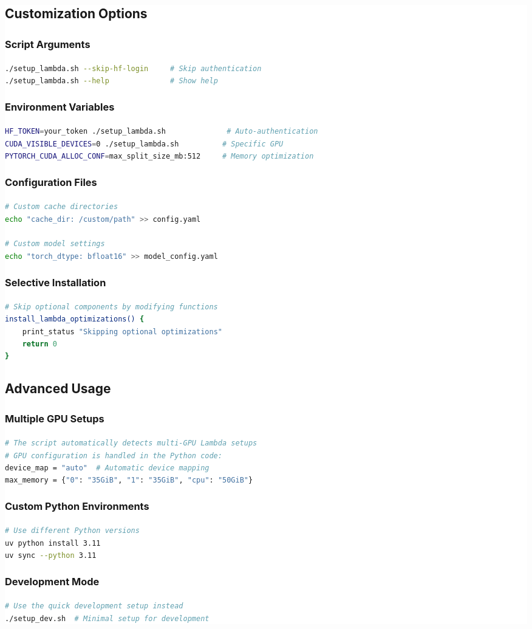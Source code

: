 ## Customization Options

### Script Arguments
```bash
./setup_lambda.sh --skip-hf-login     # Skip authentication
./setup_lambda.sh --help              # Show help
```

### Environment Variables
```bash
HF_TOKEN=your_token ./setup_lambda.sh              # Auto-authentication
CUDA_VISIBLE_DEVICES=0 ./setup_lambda.sh          # Specific GPU
PYTORCH_CUDA_ALLOC_CONF=max_split_size_mb:512     # Memory optimization
```

### Configuration Files
```bash
# Custom cache directories
echo "cache_dir: /custom/path" >> config.yaml

# Custom model settings
echo "torch_dtype: bfloat16" >> model_config.yaml
```

### Selective Installation
```bash
# Skip optional components by modifying functions
install_lambda_optimizations() {
    print_status "Skipping optional optimizations"
    return 0
}
```

## Advanced Usage

### Multiple GPU Setups
```bash
# The script automatically detects multi-GPU Lambda setups
# GPU configuration is handled in the Python code:
device_map = "auto"  # Automatic device mapping
max_memory = {"0": "35GiB", "1": "35GiB", "cpu": "50GiB"}
```

### Custom Python Environments
```bash
# Use different Python versions
uv python install 3.11
uv sync --python 3.11
```

### Development Mode
```bash
# Use the quick development setup instead
./setup_dev.sh  # Minimal setup for development
```
